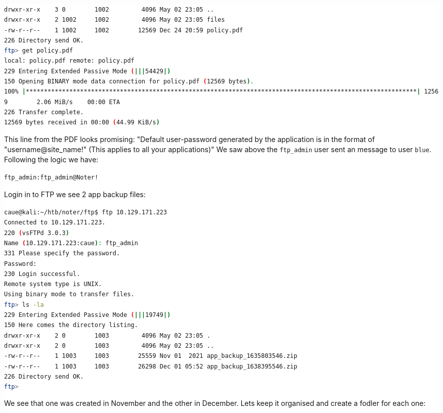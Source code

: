 ```bash
drwxr-xr-x    3 0        1002         4096 May 02 23:05 ..
drwxr-xr-x    2 1002     1002         4096 May 02 23:05 files
-rw-r--r--    1 1002     1002        12569 Dec 24 20:59 policy.pdf
226 Directory send OK.
ftp> get policy.pdf
local: policy.pdf remote: policy.pdf
229 Entering Extended Passive Mode (|||54429|)
150 Opening BINARY mode data connection for policy.pdf (12569 bytes).
100% |************************************************************************************************************| 12569        2.06 MiB/s    00:00 ETA
226 Transfer complete.
12569 bytes received in 00:00 (44.99 KiB/s)
```

This line from the PDF looks promising: "Default user-password generated by the application is in the format of "username@site_name!" (This applies to all your applications)"
We saw above the `ftp_admin` user sent an message to user `blue`. Following the logic we have:
```
ftp_admin:ftp_admin@Noter!
```

Login in to FTP we see 2 app backup files:
```bash
caue@kali:~/htb/noter/ftp$ ftp 10.129.171.223
Connected to 10.129.171.223.
220 (vsFTPd 3.0.3)
Name (10.129.171.223:caue): ftp_admin
331 Please specify the password.
Password: 
230 Login successful.
Remote system type is UNIX.
Using binary mode to transfer files.
ftp> ls -la
229 Entering Extended Passive Mode (|||19749|)
150 Here comes the directory listing.
drwxr-xr-x    2 0        1003         4096 May 02 23:05 .
drwxr-xr-x    2 0        1003         4096 May 02 23:05 ..
-rw-r--r--    1 1003     1003        25559 Nov 01  2021 app_backup_1635803546.zip
-rw-r--r--    1 1003     1003        26298 Dec 01 05:52 app_backup_1638395546.zip
226 Directory send OK.
ftp>
```

We see that one was created in November and the other in December. Lets keep it organised and create a fodler for each one: